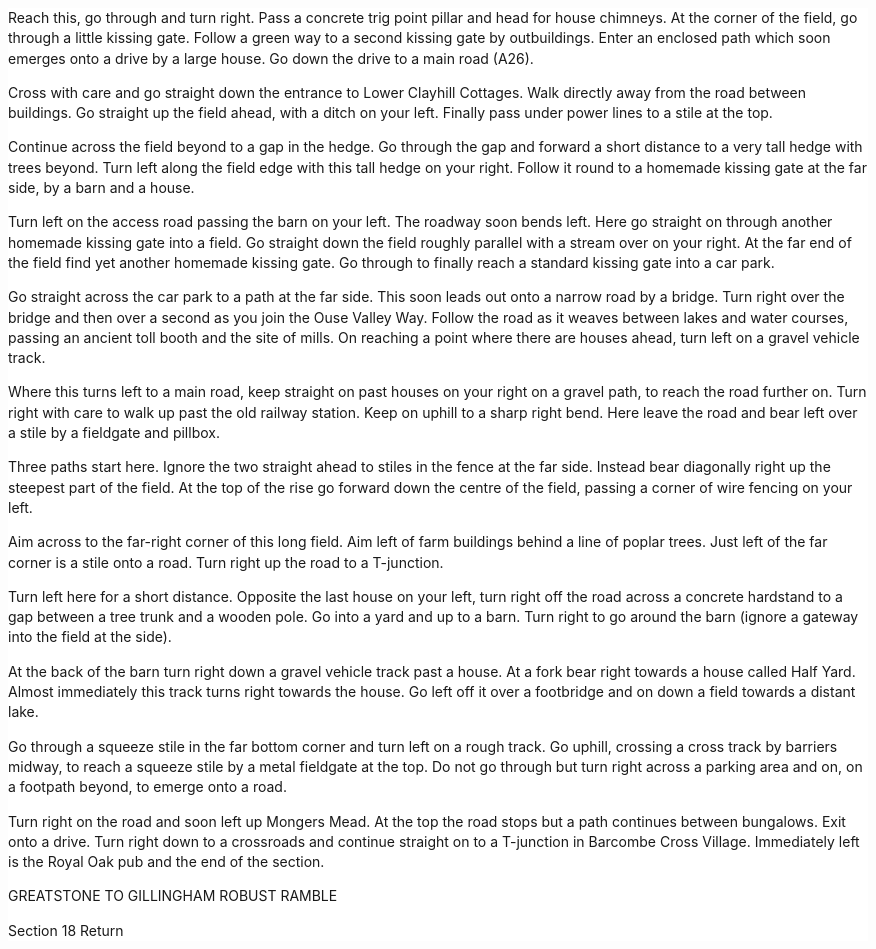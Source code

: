 Reach this, go through and turn right. Pass a concrete trig point pillar and head for house chimneys. At the corner of the field, go through a little kissing gate. Follow a green way to a second kissing gate by outbuildings. Enter an enclosed path which soon emerges onto a drive by a large house. Go down the drive to a main road (A26).

Cross with care and go straight down the entrance to Lower Clayhill Cottages. Walk directly away from the road between buildings. Go straight up the field ahead, with a ditch on your left. Finally pass under power lines to a stile at the top.

Continue across the field beyond to a gap in the hedge. Go through the gap and forward a short distance to a very tall hedge with trees beyond. Turn left along the field edge with this tall hedge on your right. Follow it round to a homemade kissing gate at the far side, by a barn and a house.

Turn left on the access road passing the barn on your left. The roadway soon bends left. Here go straight on through another homemade kissing gate into a field. Go straight down the field roughly parallel with a stream over on your right. At the far end of the field find yet another homemade kissing gate. Go through to finally reach a standard kissing gate into a car park.

Go straight across the car park to a path at the far side. This soon leads out onto a narrow road by a bridge. Turn right over the bridge and then over a second as you join the Ouse Valley Way. Follow the road as it weaves between lakes and water courses, passing an ancient toll booth and the site of mills. On reaching a point where there are houses ahead, turn left on a gravel vehicle track.

Where this turns left to a main road, keep straight on past houses on your right on a gravel path, to reach the road further on. Turn right with care to walk up past the old railway station. Keep on uphill to a sharp right bend. Here leave the road and bear left over a stile by a fieldgate and pillbox.

Three paths start here. Ignore the two straight ahead to stiles in the fence at the far side. Instead bear diagonally right up the steepest part of the field. At the top of the rise go forward down the centre of the field, passing a corner of wire fencing on your left.

Aim across to the far-right corner of this long field. Aim left of farm buildings behind a line of poplar trees. Just left of the far corner is a stile onto a road. Turn right up the road to a T-junction.

Turn left here for a short distance. Opposite the last house on your left, turn right off the road across a concrete hardstand to a gap between a tree trunk and a wooden pole. Go into a yard and up to a barn. Turn right to go around the barn (ignore a gateway into the field at the side).

At the back of the barn turn right down a gravel vehicle track past a house. At a fork bear right towards a house called Half Yard. Almost immediately this track turns right towards the house. Go left off it over a footbridge and on down a field towards a distant lake.

Go through a squeeze stile in the far bottom corner and turn left on a rough track. Go uphill, crossing a cross track by barriers midway, to reach a squeeze stile by a metal fieldgate at the top. Do not go through but turn right across a parking area and on, on a footpath beyond, to emerge onto a road.

Turn right on the road and soon left up Mongers Mead. At the top the road stops but a path continues between bungalows. Exit onto a drive. Turn right down to a crossroads and continue straight on to a T-junction in Barcombe Cross Village. Immediately left is the Royal Oak pub and the end of the section.

GREATSTONE TO GILLINGHAM ROBUST RAMBLE

Section 18 Return
